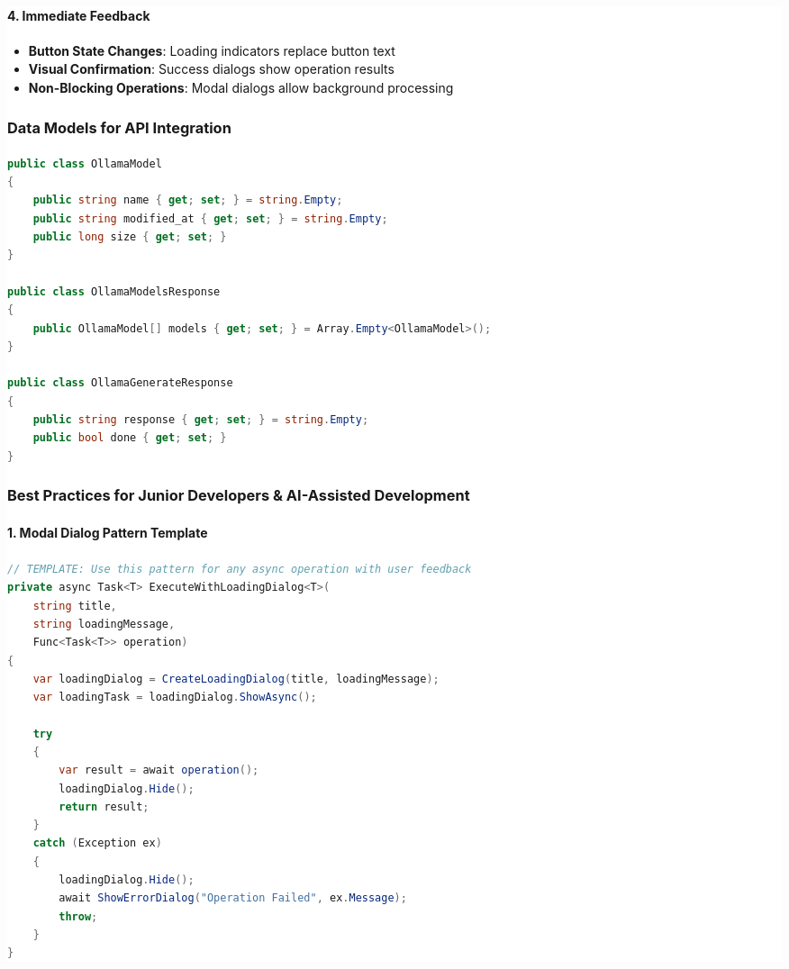 #### 4. Immediate Feedback
- **Button State Changes**: Loading indicators replace button text
- **Visual Confirmation**: Success dialogs show operation results
- **Non-Blocking Operations**: Modal dialogs allow background processing

### Data Models for API Integration
```csharp
public class OllamaModel
{
    public string name { get; set; } = string.Empty;
    public string modified_at { get; set; } = string.Empty;
    public long size { get; set; }
}

public class OllamaModelsResponse
{
    public OllamaModel[] models { get; set; } = Array.Empty<OllamaModel>();
}

public class OllamaGenerateResponse
{
    public string response { get; set; } = string.Empty;
    public bool done { get; set; }
}
```

### Best Practices for Junior Developers & AI-Assisted Development

#### 1. Modal Dialog Pattern Template
```csharp
// TEMPLATE: Use this pattern for any async operation with user feedback
private async Task<T> ExecuteWithLoadingDialog<T>(
    string title, 
    string loadingMessage, 
    Func<Task<T>> operation)
{
    var loadingDialog = CreateLoadingDialog(title, loadingMessage);
    var loadingTask = loadingDialog.ShowAsync();
    
    try
    {
        var result = await operation();
        loadingDialog.Hide();
        return result;
    }
    catch (Exception ex)
    {
        loadingDialog.Hide();
        await ShowErrorDialog("Operation Failed", ex.Message);
        throw;
    }
}
```
